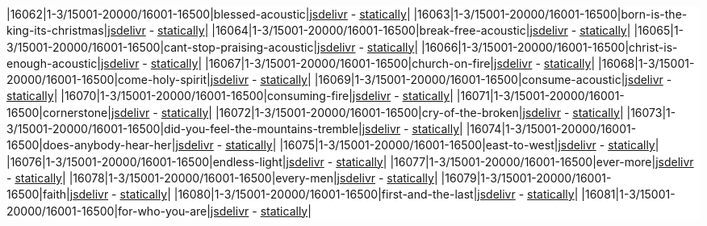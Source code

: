 |16062|1-3/15001-20000/16001-16500|blessed-acoustic|[jsdelivr](https://cdn.jsdelivr.net/gh/dbchord/webp-old-c-600x600_1-3/15001-20000/16001-16500/blessed-acoustic.webp) - [statically](https://cdn.statically.io/gh/dbchord/webp-old-c-600x600_1-3/img/15001-20000/16001-16500/blessed-acoustic.webp)|
|16063|1-3/15001-20000/16001-16500|born-is-the-king-its-christmas|[jsdelivr](https://cdn.jsdelivr.net/gh/dbchord/webp-old-c-600x600_1-3/15001-20000/16001-16500/born-is-the-king-its-christmas.webp) - [statically](https://cdn.statically.io/gh/dbchord/webp-old-c-600x600_1-3/img/15001-20000/16001-16500/born-is-the-king-its-christmas.webp)|
|16064|1-3/15001-20000/16001-16500|break-free-acoustic|[jsdelivr](https://cdn.jsdelivr.net/gh/dbchord/webp-old-c-600x600_1-3/15001-20000/16001-16500/break-free-acoustic.webp) - [statically](https://cdn.statically.io/gh/dbchord/webp-old-c-600x600_1-3/img/15001-20000/16001-16500/break-free-acoustic.webp)|
|16065|1-3/15001-20000/16001-16500|cant-stop-praising-acoustic|[jsdelivr](https://cdn.jsdelivr.net/gh/dbchord/webp-old-c-600x600_1-3/15001-20000/16001-16500/cant-stop-praising-acoustic.webp) - [statically](https://cdn.statically.io/gh/dbchord/webp-old-c-600x600_1-3/img/15001-20000/16001-16500/cant-stop-praising-acoustic.webp)|
|16066|1-3/15001-20000/16001-16500|christ-is-enough-acoustic|[jsdelivr](https://cdn.jsdelivr.net/gh/dbchord/webp-old-c-600x600_1-3/15001-20000/16001-16500/christ-is-enough-acoustic.webp) - [statically](https://cdn.statically.io/gh/dbchord/webp-old-c-600x600_1-3/img/15001-20000/16001-16500/christ-is-enough-acoustic.webp)|
|16067|1-3/15001-20000/16001-16500|church-on-fire|[jsdelivr](https://cdn.jsdelivr.net/gh/dbchord/webp-old-c-600x600_1-3/15001-20000/16001-16500/church-on-fire.webp) - [statically](https://cdn.statically.io/gh/dbchord/webp-old-c-600x600_1-3/img/15001-20000/16001-16500/church-on-fire.webp)|
|16068|1-3/15001-20000/16001-16500|come-holy-spirit|[jsdelivr](https://cdn.jsdelivr.net/gh/dbchord/webp-old-c-600x600_1-3/15001-20000/16001-16500/come-holy-spirit.webp) - [statically](https://cdn.statically.io/gh/dbchord/webp-old-c-600x600_1-3/img/15001-20000/16001-16500/come-holy-spirit.webp)|
|16069|1-3/15001-20000/16001-16500|consume-acoustic|[jsdelivr](https://cdn.jsdelivr.net/gh/dbchord/webp-old-c-600x600_1-3/15001-20000/16001-16500/consume-acoustic.webp) - [statically](https://cdn.statically.io/gh/dbchord/webp-old-c-600x600_1-3/img/15001-20000/16001-16500/consume-acoustic.webp)|
|16070|1-3/15001-20000/16001-16500|consuming-fire|[jsdelivr](https://cdn.jsdelivr.net/gh/dbchord/webp-old-c-600x600_1-3/15001-20000/16001-16500/consuming-fire.webp) - [statically](https://cdn.statically.io/gh/dbchord/webp-old-c-600x600_1-3/img/15001-20000/16001-16500/consuming-fire.webp)|
|16071|1-3/15001-20000/16001-16500|cornerstone|[jsdelivr](https://cdn.jsdelivr.net/gh/dbchord/webp-old-c-600x600_1-3/15001-20000/16001-16500/cornerstone.webp) - [statically](https://cdn.statically.io/gh/dbchord/webp-old-c-600x600_1-3/img/15001-20000/16001-16500/cornerstone.webp)|
|16072|1-3/15001-20000/16001-16500|cry-of-the-broken|[jsdelivr](https://cdn.jsdelivr.net/gh/dbchord/webp-old-c-600x600_1-3/15001-20000/16001-16500/cry-of-the-broken.webp) - [statically](https://cdn.statically.io/gh/dbchord/webp-old-c-600x600_1-3/img/15001-20000/16001-16500/cry-of-the-broken.webp)|
|16073|1-3/15001-20000/16001-16500|did-you-feel-the-mountains-tremble|[jsdelivr](https://cdn.jsdelivr.net/gh/dbchord/webp-old-c-600x600_1-3/15001-20000/16001-16500/did-you-feel-the-mountains-tremble.webp) - [statically](https://cdn.statically.io/gh/dbchord/webp-old-c-600x600_1-3/img/15001-20000/16001-16500/did-you-feel-the-mountains-tremble.webp)|
|16074|1-3/15001-20000/16001-16500|does-anybody-hear-her|[jsdelivr](https://cdn.jsdelivr.net/gh/dbchord/webp-old-c-600x600_1-3/15001-20000/16001-16500/does-anybody-hear-her.webp) - [statically](https://cdn.statically.io/gh/dbchord/webp-old-c-600x600_1-3/img/15001-20000/16001-16500/does-anybody-hear-her.webp)|
|16075|1-3/15001-20000/16001-16500|east-to-west|[jsdelivr](https://cdn.jsdelivr.net/gh/dbchord/webp-old-c-600x600_1-3/15001-20000/16001-16500/east-to-west.webp) - [statically](https://cdn.statically.io/gh/dbchord/webp-old-c-600x600_1-3/img/15001-20000/16001-16500/east-to-west.webp)|
|16076|1-3/15001-20000/16001-16500|endless-light|[jsdelivr](https://cdn.jsdelivr.net/gh/dbchord/webp-old-c-600x600_1-3/15001-20000/16001-16500/endless-light.webp) - [statically](https://cdn.statically.io/gh/dbchord/webp-old-c-600x600_1-3/img/15001-20000/16001-16500/endless-light.webp)|
|16077|1-3/15001-20000/16001-16500|ever-more|[jsdelivr](https://cdn.jsdelivr.net/gh/dbchord/webp-old-c-600x600_1-3/15001-20000/16001-16500/ever-more.webp) - [statically](https://cdn.statically.io/gh/dbchord/webp-old-c-600x600_1-3/img/15001-20000/16001-16500/ever-more.webp)|
|16078|1-3/15001-20000/16001-16500|every-men|[jsdelivr](https://cdn.jsdelivr.net/gh/dbchord/webp-old-c-600x600_1-3/15001-20000/16001-16500/every-men.webp) - [statically](https://cdn.statically.io/gh/dbchord/webp-old-c-600x600_1-3/img/15001-20000/16001-16500/every-men.webp)|
|16079|1-3/15001-20000/16001-16500|faith|[jsdelivr](https://cdn.jsdelivr.net/gh/dbchord/webp-old-c-600x600_1-3/15001-20000/16001-16500/faith.webp) - [statically](https://cdn.statically.io/gh/dbchord/webp-old-c-600x600_1-3/img/15001-20000/16001-16500/faith.webp)|
|16080|1-3/15001-20000/16001-16500|first-and-the-last|[jsdelivr](https://cdn.jsdelivr.net/gh/dbchord/webp-old-c-600x600_1-3/15001-20000/16001-16500/first-and-the-last.webp) - [statically](https://cdn.statically.io/gh/dbchord/webp-old-c-600x600_1-3/img/15001-20000/16001-16500/first-and-the-last.webp)|
|16081|1-3/15001-20000/16001-16500|for-who-you-are|[jsdelivr](https://cdn.jsdelivr.net/gh/dbchord/webp-old-c-600x600_1-3/15001-20000/16001-16500/for-who-you-are.webp) - [statically](https://cdn.statically.io/gh/dbchord/webp-old-c-600x600_1-3/img/15001-20000/16001-16500/for-who-you-are.webp)|
